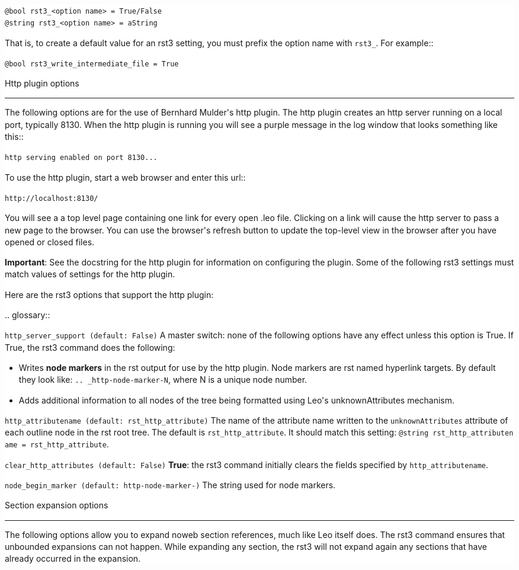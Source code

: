     @bool rst3_<option name> = True/False
    @string rst3_<option name> = aString

That is, to create a default value for an rst3 setting, you must prefix the option name with ``rst3_``.  For example::

    @bool rst3_write_intermediate_file = True

Http plugin options
*******************

The following options are for the use of Bernhard Mulder's http plugin. The http plugin creates an http server running on a local port, typically 8130. When the http plugin is running you will see a purple message in the log window that looks something like this::

    http serving enabled on port 8130...

To use the http plugin, start a web browser and enter this url::

    http://localhost:8130/

You will see a a top level page containing one link for every open .leo file. Clicking on a link will cause the http server to pass a new page to the browser. You can use the browser's refresh button to update the top-level view in the browser after you have opened or closed files.

**Important**: See the docstring for the http plugin for information on configuring the plugin. Some of the following rst3 settings must match values of settings for the http plugin.

Here are the rst3 options that support the http plugin:

.. glossary::

``http_server_support (default: False)``
    A master switch: none of the following options have any effect unless this option is True. If True, the rst3 command does the following:

- Writes **node markers** in the rst output for use by the http plugin. Node markers are rst named hyperlink targets. By default they look like: ``.. _http-node-marker-N``, where N is a unique node number.

- Adds additional information to all nodes of the tree being formatted using Leo's unknownAttributes mechanism.

``http_attributename (default: rst_http_attribute)``
    The name of the attribute name written to the ``unknownAttributes`` attribute of each outline node in the rst root tree. The default is ``rst_http_attribute``. It should match this setting: ``@string rst_http_attributename = rst_http_attribute``.

``clear_http_attributes (default: False)``
    **True**: the rst3 command initially clears the fields specified by `http_attributename`.  

``node_begin_marker (default: http-node-marker-)``
    The string used for node markers.

Section expansion options
*************************

The following options allow you to expand noweb section references, much like Leo itself does. The rst3 command ensures that unbounded expansions can not happen. While expanding any section, the rst3 will not expand again any sections that have already occurred in the expansion.

